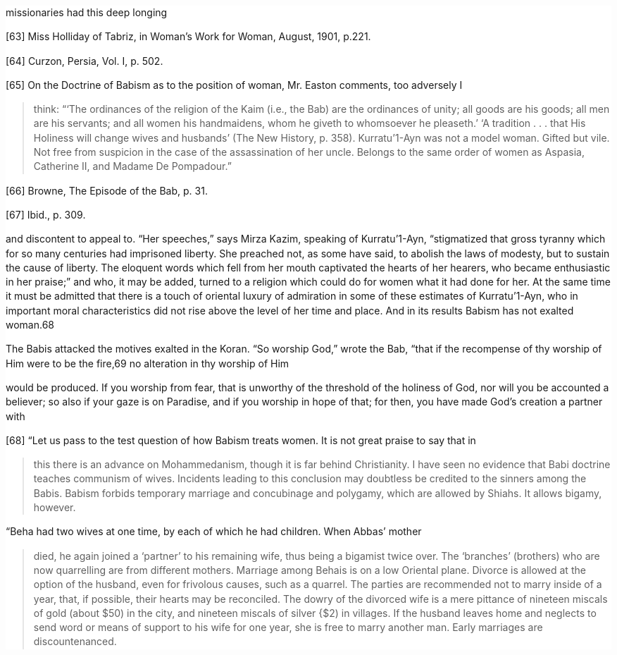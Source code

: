 missionaries had this deep longing

\[63\] Miss Holliday of Tabriz, in Woman’s Work for Woman, August, 1901, p.221.

\[64\] Curzon, Persia, Vol. I, p. 502.

\[65\] On the Doctrine of Babism as to the position of woman, Mr. Easton comments, too adversely I
> think: “‘The ordinances of the religion of the Kaim (i.e., the Bab) are the ordinances of unity; all
> goods are his goods; all men are his servants; and all women his handmaidens, whom he giveth to
> whomsoever he pleaseth.’ ‘A tradition . . . that His Holiness will change wives and husbands’ (The
> New History, p. 358). Kurratu’1-Ayn was not a model woman. Gifted but vile. Not free from
> suspicion in the case of the assassination of her uncle. Belongs to the same order of women as
> Aspasia, Catherine II, and Madame De Pompadour.”

\[66\] Browne, The Episode of the Bab, p. 31.

\[67\] Ibid., p. 309.

and discontent to appeal to. “Her speeches,” says Mirza Kazim, speaking of Kurratu’1-Ayn,
“stigmatized that gross tyranny which for so many centuries had imprisoned liberty. She
preached not, as some have said, to abolish the laws of modesty, but to sustain the cause of
liberty. The eloquent words which fell from her mouth captivated the hearts of her hearers,
who became enthusiastic in her praise;” and who, it may be added, turned to a religion
which could do for women what it had done for her. At the same time it must be admitted
that there is a touch of oriental luxury of admiration in some of these estimates of
Kurratu’1-Ayn, who in important moral characteristics did not rise above the level of her
time and place. And in its results Babism has not exalted woman.68

The Babis attacked the motives exalted in the Koran. “So worship God,” wrote the
Bab, “that if the recompense of thy worship of Him were to be the fire,69 no alteration in
thy worship of Him

would be produced. If you worship from fear, that is unworthy of the threshold of the
holiness of God, nor will you be accounted a believer; so also if your gaze is on Paradise,
and if you worship in hope of that; for then, you have made God’s creation a partner with

\[68\] “Let us pass to the test question of how Babism treats women. It is not great praise to say that in
> this there is an advance on Mohammedanism, though it is far behind Christianity. I have seen no
> evidence that Babi doctrine teaches communism of wives. Incidents leading to this conclusion may
> doubtless be credited to the sinners among the Babis. Babism forbids temporary marriage and
concubinage and polygamy, which are allowed by Shiahs. It allows bigamy, however.

“Beha had two wives at one time, by each of which he had children. When Abbas’ mother
> died, he again joined a ‘partner’ to his remaining wife, thus being a bigamist twice over. The
> ‘branches’ (brothers) who are now quarrelling are from different mothers. Marriage among Behais
> is on a low Oriental plane. Divorce is allowed at the option of the husband, even for frivolous
> causes, such as a quarrel. The parties are recommended not to marry inside of a year, that, if
> possible, their hearts may be reconciled. The dowry of the divorced wife is a mere pittance of
> nineteen miscals of gold (about $50) in the city, and nineteen miscals of silver {$2) in villages. If
> the husband leaves home and neglects to send word or means of support to his wife for one year,
she is free to marry another man. Early marriages are discountenanced.
